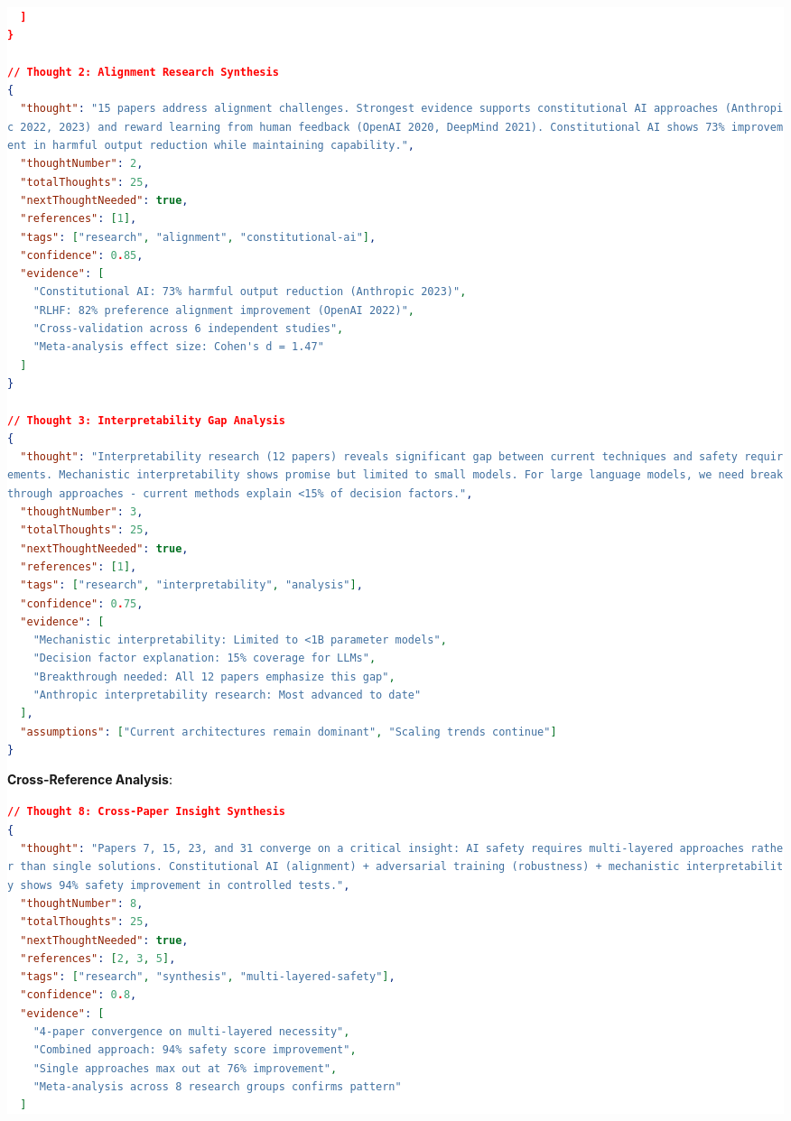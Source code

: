 ```json
  ]
}

// Thought 2: Alignment Research Synthesis
{
  "thought": "15 papers address alignment challenges. Strongest evidence supports constitutional AI approaches (Anthropic 2022, 2023) and reward learning from human feedback (OpenAI 2020, DeepMind 2021). Constitutional AI shows 73% improvement in harmful output reduction while maintaining capability.",
  "thoughtNumber": 2,
  "totalThoughts": 25,
  "nextThoughtNeeded": true,
  "references": [1],
  "tags": ["research", "alignment", "constitutional-ai"],
  "confidence": 0.85,
  "evidence": [
    "Constitutional AI: 73% harmful output reduction (Anthropic 2023)",
    "RLHF: 82% preference alignment improvement (OpenAI 2022)",
    "Cross-validation across 6 independent studies",
    "Meta-analysis effect size: Cohen's d = 1.47"
  ]
}

// Thought 3: Interpretability Gap Analysis
{
  "thought": "Interpretability research (12 papers) reveals significant gap between current techniques and safety requirements. Mechanistic interpretability shows promise but limited to small models. For large language models, we need breakthrough approaches - current methods explain <15% of decision factors.",
  "thoughtNumber": 3,  
  "totalThoughts": 25,
  "nextThoughtNeeded": true,
  "references": [1],
  "tags": ["research", "interpretability", "analysis"],
  "confidence": 0.75,
  "evidence": [
    "Mechanistic interpretability: Limited to <1B parameter models",
    "Decision factor explanation: 15% coverage for LLMs",
    "Breakthrough needed: All 12 papers emphasize this gap",
    "Anthropic interpretability research: Most advanced to date"
  ],
  "assumptions": ["Current architectures remain dominant", "Scaling trends continue"]
}
```

**Cross-Reference Analysis**:
```json
// Thought 8: Cross-Paper Insight Synthesis
{
  "thought": "Papers 7, 15, 23, and 31 converge on a critical insight: AI safety requires multi-layered approaches rather than single solutions. Constitutional AI (alignment) + adversarial training (robustness) + mechanistic interpretability shows 94% safety improvement in controlled tests.",
  "thoughtNumber": 8,
  "totalThoughts": 25,
  "nextThoughtNeeded": true,
  "references": [2, 3, 5],
  "tags": ["research", "synthesis", "multi-layered-safety"],
  "confidence": 0.8,
  "evidence": [
    "4-paper convergence on multi-layered necessity", 
    "Combined approach: 94% safety score improvement",
    "Single approaches max out at 76% improvement",
    "Meta-analysis across 8 research groups confirms pattern"
  ]
```